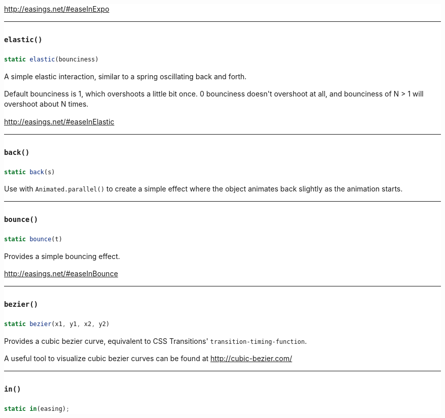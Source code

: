 http://easings.net/#easeInExpo

---

### `elastic()`

```javascript
static elastic(bounciness)
```

A simple elastic interaction, similar to a spring oscillating back and forth.

Default bounciness is 1, which overshoots a little bit once. 0 bounciness doesn't overshoot at all, and bounciness of N > 1 will overshoot about N times.

http://easings.net/#easeInElastic

---

### `back()`

```javascript
static back(s)
```

Use with `Animated.parallel()` to create a simple effect where the object animates back slightly as the animation starts.

---

### `bounce()`

```javascript
static bounce(t)
```

Provides a simple bouncing effect.

http://easings.net/#easeInBounce

---

### `bezier()`

```javascript
static bezier(x1, y1, x2, y2)
```

Provides a cubic bezier curve, equivalent to CSS Transitions' `transition-timing-function`.

A useful tool to visualize cubic bezier curves can be found at http://cubic-bezier.com/

---

### `in()`

```javascript
static in(easing);
```
